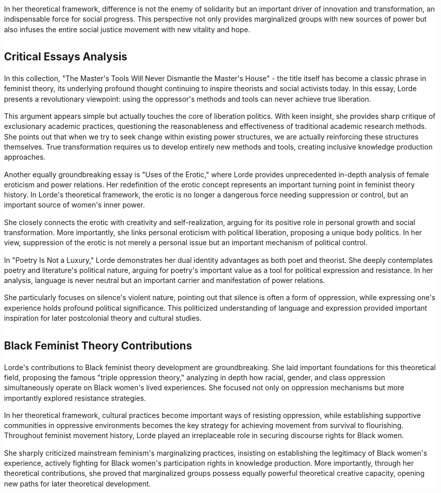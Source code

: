 In her theoretical framework, difference is not the enemy of solidarity but an important driver of innovation and transformation, an indispensable force for social progress. This perspective not only provides marginalized groups with new sources of power but also infuses the entire social justice movement with new vitality and hope.

## Critical Essays Analysis

In this collection, "The Master's Tools Will Never Dismantle the Master's House" - the title itself has become a classic phrase in feminist theory, its underlying profound thought continuing to inspire theorists and social activists today. In this essay, Lorde presents a revolutionary viewpoint: using the oppressor's methods and tools can never achieve true liberation.

This argument appears simple but actually touches the core of liberation politics. With keen insight, she provides sharp critique of exclusionary academic practices, questioning the reasonableness and effectiveness of traditional academic research methods. She points out that when we try to seek change within existing power structures, we are actually reinforcing these structures themselves. True transformation requires us to develop entirely new methods and tools, creating inclusive knowledge production approaches.

Another equally groundbreaking essay is "Uses of the Erotic," where Lorde provides unprecedented in-depth analysis of female eroticism and power relations. Her redefinition of the erotic concept represents an important turning point in feminist theory history. In Lorde's theoretical framework, the erotic is no longer a dangerous force needing suppression or control, but an important source of women's inner power.

She closely connects the erotic with creativity and self-realization, arguing for its positive role in personal growth and social transformation. More importantly, she links personal eroticism with political liberation, proposing a unique body politics. In her view, suppression of the erotic is not merely a personal issue but an important mechanism of political control.

In "Poetry Is Not a Luxury," Lorde demonstrates her dual identity advantages as both poet and theorist. She deeply contemplates poetry and literature's political nature, arguing for poetry's important value as a tool for political expression and resistance. In her analysis, language is never neutral but an important carrier and manifestation of power relations.

She particularly focuses on silence's violent nature, pointing out that silence is often a form of oppression, while expressing one's experience holds profound political significance. This politicized understanding of language and expression provided important inspiration for later postcolonial theory and cultural studies.

## Black Feminist Theory Contributions

Lorde's contributions to Black feminist theory development are groundbreaking. She laid important foundations for this theoretical field, proposing the famous "triple oppression theory," analyzing in depth how racial, gender, and class oppression simultaneously operate on Black women's lived experiences. She focused not only on oppression mechanisms but more importantly explored resistance strategies.

In her theoretical framework, cultural practices become important ways of resisting oppression, while establishing supportive communities in oppressive environments becomes the key strategy for achieving movement from survival to flourishing. Throughout feminist movement history, Lorde played an irreplaceable role in securing discourse rights for Black women.

She sharply criticized mainstream feminism's marginalizing practices, insisting on establishing the legitimacy of Black women's experience, actively fighting for Black women's participation rights in knowledge production. More importantly, through her theoretical contributions, she proved that marginalized groups possess equally powerful theoretical creative capacity, opening new paths for later theoretical development.

